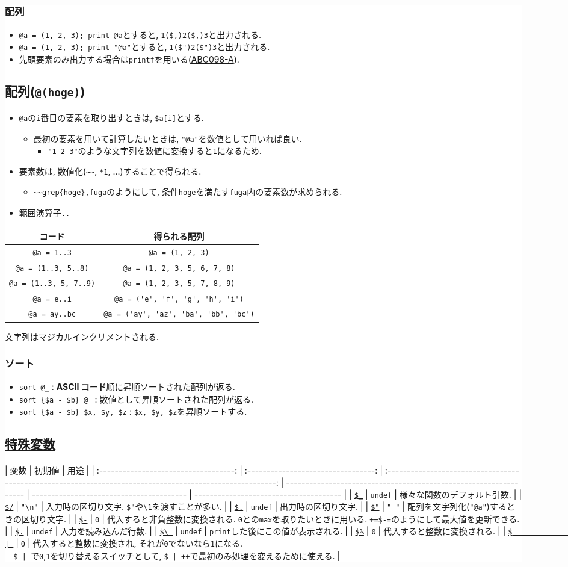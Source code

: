 ### 配列

- `@a = (1, 2, 3); print @a`とすると, `1($,)2($,)3`と出力される.
- `@a = (1, 2, 3); print "@a"`とすると, `1($")2($")3`と出力される.
- 先頭要素のみ出力する場合は`printf`を用いる([ABC098-A](https://atcoder.jp/contests/abc098/submissions/2571067)).

## 配列(`@(hoge)`)

- `@a`の`i`番目の要素を取り出すときは, `$a[i]`とする.

  - 最初の要素を用いて計算したいときは, `"@a"`を数値として用いれば良い.
    - `"1 2 3"`のような文字列を数値に変換すると`1`になるため.

- 要素数は, 数値化(`~~`, `*1`, ...)することで得られる.

  - `~~grep{hoge},fuga`のようにして, 条件`hoge`を満たす`fuga`内の要素数が求められる.

- 範囲演算子`..`

|         コード         |             得られる配列              |
| :--------------------: | :-----------------------------------: |
|      `@a = 1..3`       |           `@a = (1, 2, 3)`            |
|  `@a = (1..3, 5..8)`   |     `@a = (1, 2, 3, 5, 6, 7, 8)`      |
| `@a = (1..3, 5, 7..9)` |     `@a = (1, 2, 3, 5, 7, 8, 9)`      |
|      `@a = e..i`       |   `@a = ('e', 'f', 'g', 'h', 'i')`    |
|     `@a = ay..bc`      | `@a = ('ay', 'az', 'ba', 'bb', 'bc')` |

文字列は[マジカルインクリメント](http://perldoc.jp/docs/perl/5.8.8/perlop.pod#Auto-increment32and32Auto-decrement)される.

### ソート

- `sort @_` : **ASCII コード**順に昇順ソートされた配列が返る.
- `sort {$a - $b} @_` : 数値として昇順ソートされた配列が返る.
- `sort {$a - $b} $x, $y, $z` : `$x, $y, $z`を昇順ソートする.

## [特殊変数](http://perldoc.jp/index/variable)

|                 変数                  |               初期値                |                                                    用途                                                    |
| :-----------------------------------: | :---------------------------------: | :--------------------------------------------------------------------------------------------------------: | ----------------------------------------------------------------- | ---------------------------------------- | -------------------------------------- |
| [`$_`](http://perldoc.jp/variable/$_) |               `undef`               |                                        様々な関数のデフォルト引数.                                         |
| [`$/`](http://perldoc.jp/variable/$/) |               `"\n"`                |                              入力時の区切り文字. `$"`や`\1`を渡すことが多い.                               |
| [`$,`](http://perldoc.jp/variable/$,) |               `undef`               |                                            出力時の区切り文字.                                             |
| [`$"`](http://perldoc.jp/variable/$") |                `" "`                |                                配列を文字列化(`"@a"`)するときの区切り文字.                                 |
| [`$-`](http://perldoc.jp/variable/$-) |                 `0`                 | 代入すると非負整数に変換される. `0`との`max`を取りたいときに用いる. `+=$-=`のようにして最大値を更新できる. |
| [`$.`](http://perldoc.jp/variable/$.) |               `undef`               |                                           入力を読み込んだ行数.                                            |
| [`$\ `](http://perldoc.jp/variable/)  |               `undef`               |                                     `print`した後にこの値が表示される.                                     |
| [`$%`](http://perldoc.jp/variable/$%) |                 `0`                 |                                        代入すると整数に変換される.                                         |
|                  [`$                  | `](http://perldoc.jp/variable/$%7C) |                                                    `0`                                                     | 代入すると整数に変換され, それが`0`でないなら`1`になる. <br> `--$ | `で`0`,`1`を切り替えるスイッチとして, `$ | ++`で最初のみ処理を変えるために使える. |

